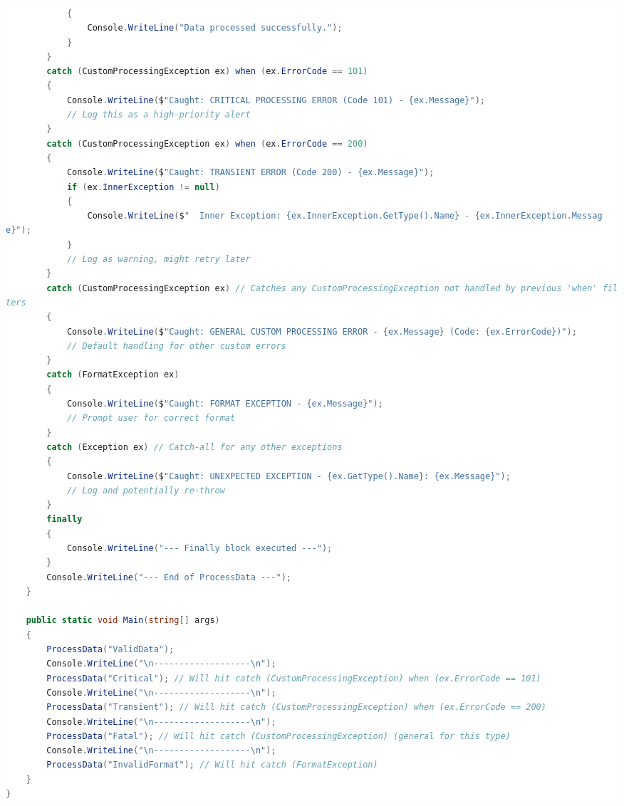 ```csharp
            {
                Console.WriteLine("Data processed successfully.");
            }
        }
        catch (CustomProcessingException ex) when (ex.ErrorCode == 101)
        {
            Console.WriteLine($"Caught: CRITICAL PROCESSING ERROR (Code 101) - {ex.Message}");
            // Log this as a high-priority alert
        }
        catch (CustomProcessingException ex) when (ex.ErrorCode == 200)
        {
            Console.WriteLine($"Caught: TRANSIENT ERROR (Code 200) - {ex.Message}");
            if (ex.InnerException != null)
            {
                Console.WriteLine($"  Inner Exception: {ex.InnerException.GetType().Name} - {ex.InnerException.Message}");
            }
            // Log as warning, might retry later
        }
        catch (CustomProcessingException ex) // Catches any CustomProcessingException not handled by previous 'when' filters
        {
            Console.WriteLine($"Caught: GENERAL CUSTOM PROCESSING ERROR - {ex.Message} (Code: {ex.ErrorCode})");
            // Default handling for other custom errors
        }
        catch (FormatException ex)
        {
            Console.WriteLine($"Caught: FORMAT EXCEPTION - {ex.Message}");
            // Prompt user for correct format
        }
        catch (Exception ex) // Catch-all for any other exceptions
        {
            Console.WriteLine($"Caught: UNEXPECTED EXCEPTION - {ex.GetType().Name}: {ex.Message}");
            // Log and potentially re-throw
        }
        finally
        {
            Console.WriteLine("--- Finally block executed ---");
        }
        Console.WriteLine("--- End of ProcessData ---");
    }

    public static void Main(string[] args)
    {
        ProcessData("ValidData");
        Console.WriteLine("\n-------------------\n");
        ProcessData("Critical"); // Will hit catch (CustomProcessingException) when (ex.ErrorCode == 101)
        Console.WriteLine("\n-------------------\n");
        ProcessData("Transient"); // Will hit catch (CustomProcessingException) when (ex.ErrorCode == 200)
        Console.WriteLine("\n-------------------\n");
        ProcessData("Fatal"); // Will hit catch (CustomProcessingException) (general for this type)
        Console.WriteLine("\n-------------------\n");
        ProcessData("InvalidFormat"); // Will hit catch (FormatException)
    }
}
```
